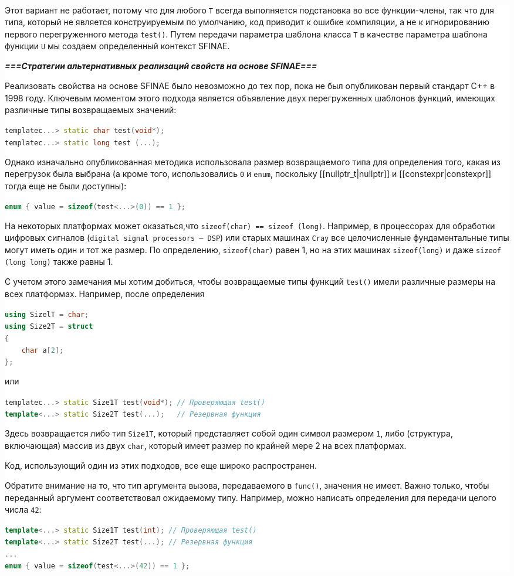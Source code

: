 Этот вариант не работает, потому что для любого `Т` всегда выполняется подстановка во все функции-члены, так что для типа, который не является конструируемым по умолчанию, код приводит к ошибке компиляции, а не к игнорированию первого перегруженного метода `test()`. Путем передачи параметра шаблона класса `Т` в качестве параметра шаблона функции `U` мы создаем определенный контекст SFINAE.

***===Стратегии альтернативных реализаций свойств на основе SFINAE===***

Реализовать свойства на основе SFINAE было невозможно до тех пор, пока не был опубликован первый стандарт C++ в 1998 году. Ключевым моментом этого подхода является объявление двух перегруженных шаблонов функций, имеющих различные типы возвращаемых значений:
```c++
templatec...> static char test(void*);
templatec...> static long test (...);
```

Однако изначально опубликованная методика использовала размер возвращаемого типа для определения того, какая из перегрузок была выбрана (а кроме того, использовались `0` и `enum`, поскольку [[nullptr_t|nullptr]] и [[constexpr|constexpr]] тогда еще не были доступны):
```c++
enum { value = sizeof(test<...>(0)) == 1 };
```

На некоторых платформах может оказаться,что `sizeof(char) == sizeof (long)`. Например, в процессорах для обработки цифровых сигналов (`digital signal processors — DSP`) или старых машинах `Cray` все целочисленные фундаментальные типы могут иметь один и тот же размер. По определению, `sizeof(char)` равен 1, но на этих машинах `sizeof(long)` и даже `sizeof (long long)` также равны 1.

С учетом этого замечания мы хотим добиться, чтобы возвращаемые типы функций `test()` имели различные размеры на всех платформах. Например, после определения
```c++
using SizelT = char;
using Size2T = struct
{
	char a[2];
};
```

или
```c++
templatec...> static Size1T test(void*); // Проверяющая test()
template<...> static Size2T test(...);   // Резервная функция
```

Здесь возвращается либо тип `Size1T`, который представляет собой один символ размером `1`, либо (структура, включающая) массив из двух `char`, который имеет размер по крайней мере 2 на всех платформах.

Код, использующий один из этих подходов, все еще широко распространен.

Обратите внимание на то, что тип аргумента вызова, передаваемого в `func()`, значения не имеет. Важно только, чтобы переданный аргумент соответствовал ожидаемому типу. Например, можно написать определения для передачи целого числа `42`:
```c++
template<...> static Size1T test(int); // Проверяющая test()
template<...> static Size2T test(...); // Резервная функция
...
enum { value = sizeof(test<...>(42)) == 1 };
```
